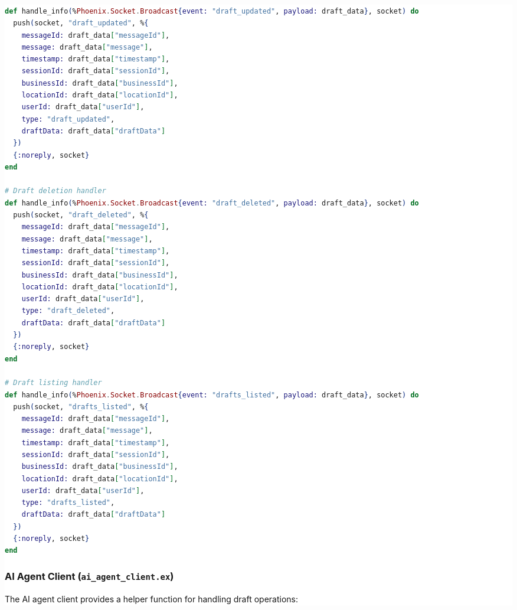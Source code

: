 ```elixir
def handle_info(%Phoenix.Socket.Broadcast{event: "draft_updated", payload: draft_data}, socket) do
  push(socket, "draft_updated", %{
    messageId: draft_data["messageId"],
    message: draft_data["message"],
    timestamp: draft_data["timestamp"],
    sessionId: draft_data["sessionId"],
    businessId: draft_data["businessId"],
    locationId: draft_data["locationId"],
    userId: draft_data["userId"],
    type: "draft_updated",
    draftData: draft_data["draftData"]
  })
  {:noreply, socket}
end

# Draft deletion handler
def handle_info(%Phoenix.Socket.Broadcast{event: "draft_deleted", payload: draft_data}, socket) do
  push(socket, "draft_deleted", %{
    messageId: draft_data["messageId"],
    message: draft_data["message"],
    timestamp: draft_data["timestamp"],
    sessionId: draft_data["sessionId"],
    businessId: draft_data["businessId"],
    locationId: draft_data["locationId"],
    userId: draft_data["userId"],
    type: "draft_deleted",
    draftData: draft_data["draftData"]
  })
  {:noreply, socket}
end

# Draft listing handler
def handle_info(%Phoenix.Socket.Broadcast{event: "drafts_listed", payload: draft_data}, socket) do
  push(socket, "drafts_listed", %{
    messageId: draft_data["messageId"],
    message: draft_data["message"],
    timestamp: draft_data["timestamp"],
    sessionId: draft_data["sessionId"],
    businessId: draft_data["businessId"],
    locationId: draft_data["locationId"],
    userId: draft_data["userId"],
    type: "drafts_listed",
    draftData: draft_data["draftData"]
  })
  {:noreply, socket}
end
```

### AI Agent Client (`ai_agent_client.ex`)

The AI agent client provides a helper function for handling draft operations:
